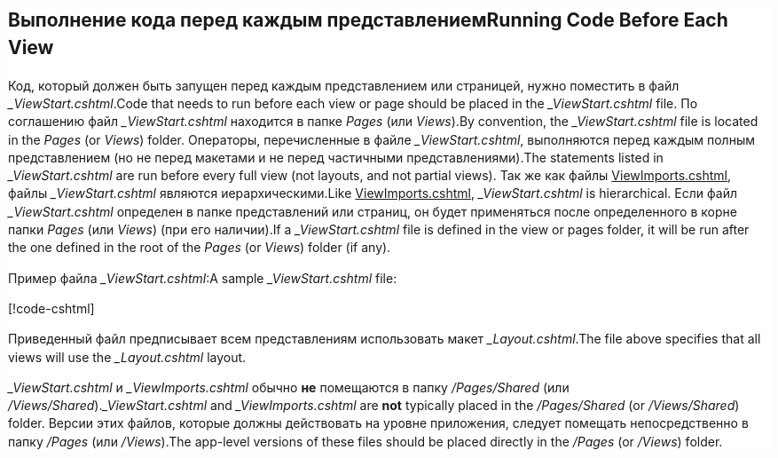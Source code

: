 <a name="viewstart"></a>

## <a name="running-code-before-each-view"></a><span data-ttu-id="15392-180">Выполнение кода перед каждым представлением</span><span class="sxs-lookup"><span data-stu-id="15392-180">Running Code Before Each View</span></span>

<span data-ttu-id="15392-181">Код, который должен быть запущен перед каждым представлением или страницей, нужно поместить в файл *_ViewStart.cshtml*.</span><span class="sxs-lookup"><span data-stu-id="15392-181">Code that needs to run before each view or page should be placed in the *_ViewStart.cshtml* file.</span></span> <span data-ttu-id="15392-182">По соглашению файл *_ViewStart.cshtml* находится в папке *Pages* (или *Views*).</span><span class="sxs-lookup"><span data-stu-id="15392-182">By convention, the *_ViewStart.cshtml* file is located in the *Pages* (or *Views*) folder.</span></span> <span data-ttu-id="15392-183">Операторы, перечисленные в файле *_ViewStart.cshtml*, выполняются перед каждым полным представлением (но не перед макетами и не перед частичными представлениями).</span><span class="sxs-lookup"><span data-stu-id="15392-183">The statements listed in *_ViewStart.cshtml* are run before every full view (not layouts, and not partial views).</span></span> <span data-ttu-id="15392-184">Так же как файлы [ViewImports.cshtml](xref:mvc/views/layout#viewimports), файлы *_ViewStart.cshtml* являются иерархическими.</span><span class="sxs-lookup"><span data-stu-id="15392-184">Like [ViewImports.cshtml](xref:mvc/views/layout#viewimports), *_ViewStart.cshtml* is hierarchical.</span></span> <span data-ttu-id="15392-185">Если файл *_ViewStart.cshtml* определен в папке представлений или страниц, он будет применяться после определенного в корне папки *Pages* (или *Views*) (при его наличии).</span><span class="sxs-lookup"><span data-stu-id="15392-185">If a *_ViewStart.cshtml* file is defined in the view or pages folder, it will be run after the one defined in the root of the *Pages* (or *Views*) folder (if any).</span></span>

<span data-ttu-id="15392-186">Пример файла *_ViewStart.cshtml*:</span><span class="sxs-lookup"><span data-stu-id="15392-186">A sample *_ViewStart.cshtml* file:</span></span>

[!code-cshtml[](../../common/samples/WebApplication1/Views/_ViewStart.cshtml)]

<span data-ttu-id="15392-187">Приведенный файл предписывает всем представлениям использовать макет *_Layout.cshtml*.</span><span class="sxs-lookup"><span data-stu-id="15392-187">The file above specifies that all views will use the *_Layout.cshtml* layout.</span></span>

<span data-ttu-id="15392-188">*_ViewStart.cshtml* и *_ViewImports.cshtml* обычно **не** помещаются в папку */Pages/Shared* (или */Views/Shared*).</span><span class="sxs-lookup"><span data-stu-id="15392-188">*_ViewStart.cshtml* and *_ViewImports.cshtml* are **not** typically placed in the */Pages/Shared* (or */Views/Shared*) folder.</span></span> <span data-ttu-id="15392-189">Версии этих файлов, которые должны действовать на уровне приложения, следует помещать непосредственно в папку */Pages* (или */Views*).</span><span class="sxs-lookup"><span data-stu-id="15392-189">The app-level versions of these files should be placed directly in the */Pages* (or */Views*) folder.</span></span>
